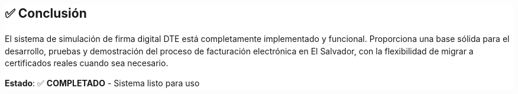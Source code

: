 ## ✅ Conclusión

El sistema de simulación de firma digital DTE está completamente implementado y funcional. Proporciona una base sólida para el desarrollo, pruebas y demostración del proceso de facturación electrónica en El Salvador, con la flexibilidad de migrar a certificados reales cuando sea necesario.

**Estado**: ✅ **COMPLETADO** - Sistema listo para uso
